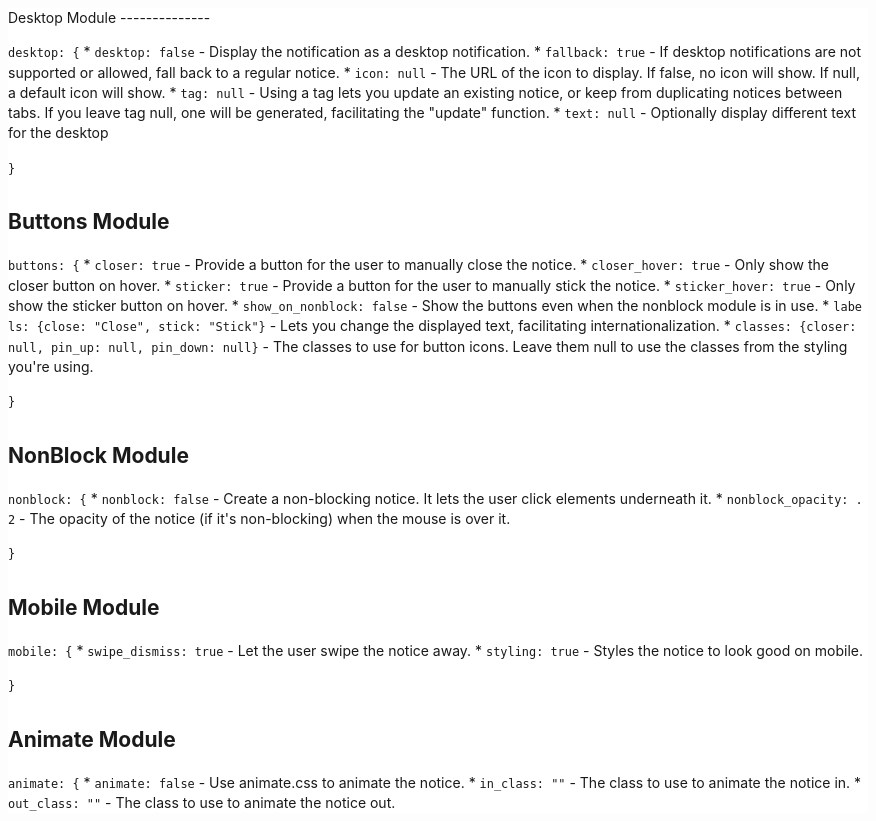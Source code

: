 Desktop Module
    --------------

`desktop: {`
        * `desktop: false` - Display the notification as a desktop notification.
        * `fallback: true` - If desktop notifications are not supported or allowed, fall back to a regular notice.
        * `icon: null` - The URL of the icon to display. If false, no icon will show. If null, a default icon will show.
        * `tag: null` - Using a tag lets you update an existing notice, or keep from duplicating notices between tabs. If you leave tag null, one will be generated, facilitating the "update" function.
        * `text: null` - Optionally display different text for the desktop

`}`

Buttons Module
--------------

`buttons: {`
        * `closer: true` - Provide a button for the user to manually close the notice.
        * `closer_hover: true` - Only show the closer button on hover.
        * `sticker: true` - Provide a button for the user to manually stick the notice.
        * `sticker_hover: true` - Only show the sticker button on hover.
        * `show_on_nonblock: false` - Show the buttons even when the nonblock module is in use.
        * `labels: {close: "Close", stick: "Stick"}` - Lets you change the displayed text, facilitating internationalization.
        * `classes: {closer: null, pin_up: null, pin_down: null}` - The classes to use for button icons. Leave them null to use the classes from the styling you're using.

`}`

NonBlock Module
---------------

`nonblock: {`
        * `nonblock: false` - Create a non-blocking notice. It lets the user click elements underneath it.
        * `nonblock_opacity: .2` - The opacity of the notice (if it's non-blocking) when the mouse is over it.

`}`

Mobile Module
-------------

`mobile: {`
        * `swipe_dismiss: true` - Let the user swipe the notice away.
        * `styling: true` - Styles the notice to look good on mobile.

`}`

Animate Module
--------------

`animate: {`
        * `animate: false` - Use animate.css to animate the notice.
        * `in_class: ""` - The class to use to animate the notice in.
        * `out_class: ""` - The class to use to animate the notice out.
